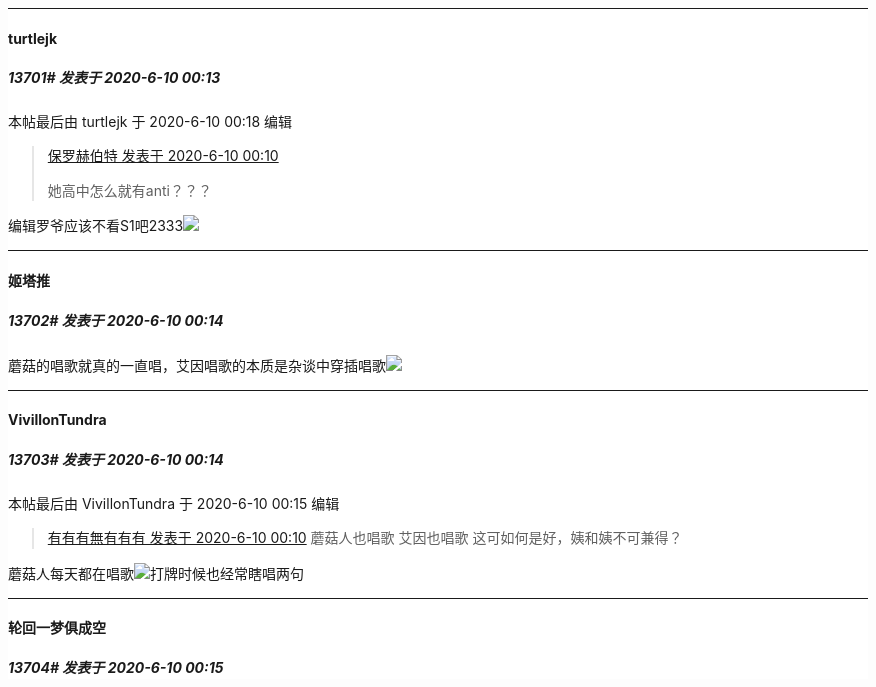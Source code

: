 





-----

####  turtlejk  
##### 13701#       发表于 2020-6-10 00:13



 本帖最后由 turtlejk 于 2020-6-10 00:18 编辑 
<blockquote><a href="httphttps://bbs.saraba1st.com/2b/forum.php?mod=redirect&amp;goto=findpost&amp;pid=47742309&amp;ptid=1938285" target="_blank">保罗赫伯特 发表于 2020-6-10 00:10</a>

她高中怎么就有anti？？？</blockquote>
编辑罗爷应该不看S1吧2333<img src="https://static.saraba1st.com/image/smiley/face2017/037.png" referrerpolicy="no-referrer">







-----

####  姬塔推  
##### 13702#       发表于 2020-6-10 00:14




蘑菇的唱歌就真的一直唱，艾因唱歌的本质是杂谈中穿插唱歌<img src="https://static.saraba1st.com/image/smiley/face2017/005.png" referrerpolicy="no-referrer">







-----

####  VivillonTundra  
##### 13703#       发表于 2020-6-10 00:14



 本帖最后由 VivillonTundra 于 2020-6-10 00:15 编辑 
<blockquote><a href="httphttps://bbs.saraba1st.com/2b/forum.php?mod=redirect&amp;goto=findpost&amp;pid=47742302&amp;ptid=1938285" target="_blank">有有有無有有有 发表于 2020-6-10 00:10</a>
蘑菇人也唱歌 艾因也唱歌 这可如何是好，姨和姨不可兼得？</blockquote>
蘑菇人每天都在唱歌<img src="https://static.saraba1st.com/image/smiley/face2017/068.png" referrerpolicy="no-referrer">打牌时候也经常瞎唱两句







-----

####  轮回一梦俱成空  
##### 13704#       发表于 2020-6-10 00:15
